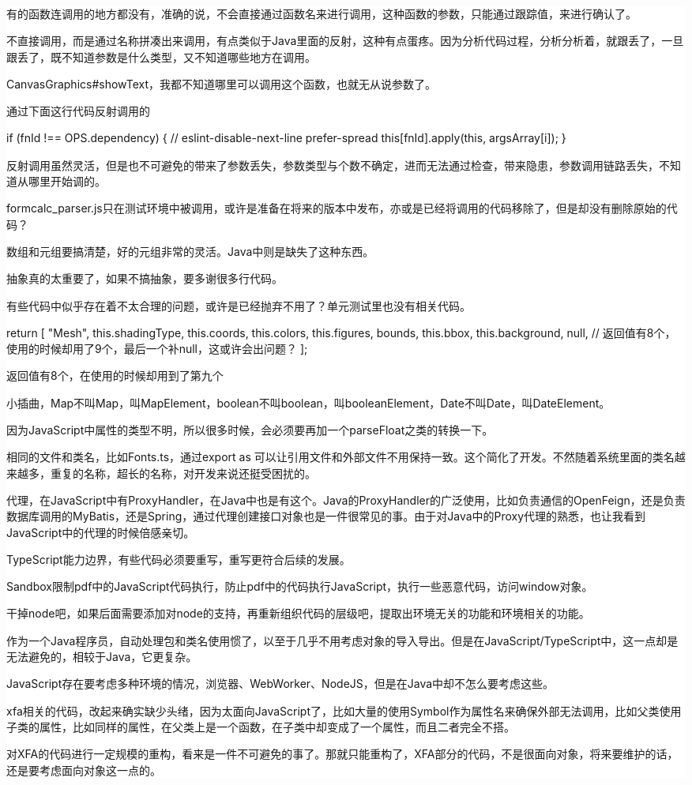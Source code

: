 有的函数连调用的地方都没有，准确的说，不会直接通过函数名来进行调用，这种函数的参数，只能通过跟踪值，来进行确认了。

不直接调用，而是通过名称拼凑出来调用，有点类似于Java里面的反射，这种有点蛋疼。因为分析代码过程，分析分析着，就跟丢了，一旦跟丢了，既不知道参数是什么类型，又不知道哪些地方在调用。

CanvasGraphics#showText，我都不知道哪里可以调用这个函数，也就无从说参数了。

通过下面这行代码反射调用的

if (fnId !== OPS.dependency) {
  // eslint-disable-next-line prefer-spread
  this[fnId].apply(this, argsArray[i]);
}

反射调用虽然灵活，但是也不可避免的带来了参数丢失，参数类型与个数不确定，进而无法通过检查，带来隐患，参数调用链路丢失，不知道从哪里开始调的。

formcalc_parser.js只在测试环境中被调用，或许是准备在将来的版本中发布，亦或是已经将调用的代码移除了，但是却没有删除原始的代码？

数组和元组要搞清楚，好的元组非常的灵活。Java中则是缺失了这种东西。

抽象真的太重要了，如果不搞抽象，要多谢很多行代码。

有些代码中似乎存在着不太合理的问题，或许是已经抛弃不用了？单元测试里也没有相关代码。

return [
      "Mesh",
      this.shadingType,
      this.coords,
      this.colors,
      this.figures,
      bounds,
      this.bbox,
      this.background,
      null, // 返回值有8个，使用的时候却用了9个，最后一个补null，这或许会出问题？
    ];

返回值有8个，在使用的时候却用到了第九个

小插曲，Map不叫Map，叫MapElement，boolean不叫boolean，叫booleanElement，Date不叫Date，叫DateElement。

因为JavaScript中属性的类型不明，所以很多时候，会必须要再加一个parseFloat之类的转换一下。

相同的文件和类名，比如Fonts.ts，通过export as 可以让引用文件和外部文件不用保持一致。这个简化了开发。不然随着系统里面的类名越来越多，重复的名称，超长的名称，对开发来说还挺受困扰的。


代理，在JavaScript中有ProxyHandler，在Java中也是有这个。Java的ProxyHandler的广泛使用，比如负责通信的OpenFeign，还是负责数据库调用的MyBatis，还是Spring，通过代理创建接口对象也是一件很常见的事。由于对Java中的Proxy代理的熟悉，也让我看到JavaScript中的代理的时候倍感亲切。

TypeScript能力边界，有些代码必须要重写，重写更符合后续的发展。

Sandbox限制pdf中的JavaScript代码执行，防止pdf中的代码执行JavaScript，执行一些恶意代码，访问window对象。

干掉node吧，如果后面需要添加对node的支持，再重新组织代码的层级吧，提取出环境无关的功能和环境相关的功能。

作为一个Java程序员，自动处理包和类名使用惯了，以至于几乎不用考虑对象的导入导出。但是在JavaScript/TypeScript中，这一点却是无法避免的，相较于Java，它更复杂。

JavaScript存在要考虑多种环境的情况，浏览器、WebWorker、NodeJS，但是在Java中却不怎么要考虑这些。

xfa相关的代码，改起来确实缺少头绪，因为太面向JavaScript了，比如大量的使用Symbol作为属性名来确保外部无法调用，比如父类使用子类的属性，比如同样的属性，在父类上是一个函数，在子类中却变成了一个属性，而且二者完全不搭。

对XFA的代码进行一定规模的重构，看来是一件不可避免的事了。那就只能重构了，XFA部分的代码，不是很面向对象，将来要维护的话，还是要考虑面向对象这一点的。
